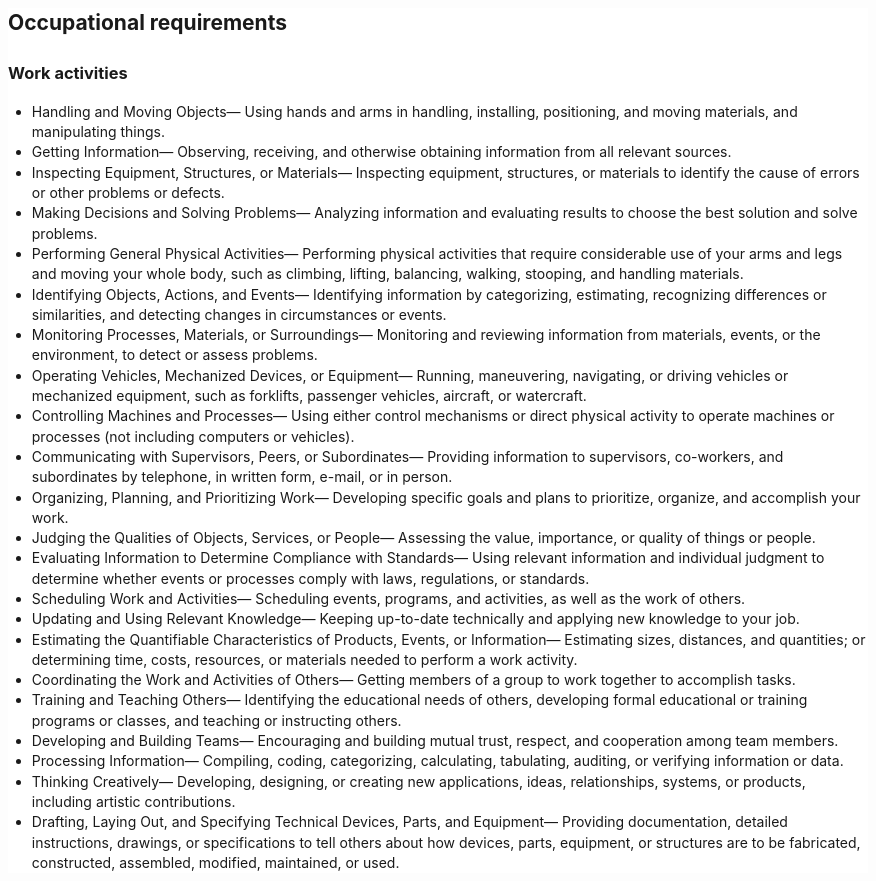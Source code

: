 ## Occupational requirements
### Work activities
- Handling and Moving Objects— Using hands and arms in handling, installing, positioning, and moving materials, and manipulating things.
- Getting Information— Observing, receiving, and otherwise obtaining information from all relevant sources.
- Inspecting Equipment, Structures, or Materials— Inspecting equipment, structures, or materials to identify the cause of errors or other problems or defects.
- Making Decisions and Solving Problems— Analyzing information and evaluating results to choose the best solution and solve problems.
- Performing General Physical Activities— Performing physical activities that require considerable use of your arms and legs and moving your whole body, such as climbing, lifting, balancing, walking, stooping, and handling materials.
- Identifying Objects, Actions, and Events— Identifying information by categorizing, estimating, recognizing differences or similarities, and detecting changes in circumstances or events.
- Monitoring Processes, Materials, or Surroundings— Monitoring and reviewing information from materials, events, or the environment, to detect or assess problems.
- Operating Vehicles, Mechanized Devices, or Equipment— Running, maneuvering, navigating, or driving vehicles or mechanized equipment, such as forklifts, passenger vehicles, aircraft, or watercraft.
- Controlling Machines and Processes— Using either control mechanisms or direct physical activity to operate machines or processes (not including computers or vehicles).
- Communicating with Supervisors, Peers, or Subordinates— Providing information to supervisors, co-workers, and subordinates by telephone, in written form, e-mail, or in person.
- Organizing, Planning, and Prioritizing Work— Developing specific goals and plans to prioritize, organize, and accomplish your work.
- Judging the Qualities of Objects, Services, or People— Assessing the value, importance, or quality of things or people.
- Evaluating Information to Determine Compliance with Standards— Using relevant information and individual judgment to determine whether events or processes comply with laws, regulations, or standards.
- Scheduling Work and Activities— Scheduling events, programs, and activities, as well as the work of others.
- Updating and Using Relevant Knowledge— Keeping up-to-date technically and applying new knowledge to your job.
- Estimating the Quantifiable Characteristics of Products, Events, or Information— Estimating sizes, distances, and quantities; or determining time, costs, resources, or materials needed to perform a work activity.
- Coordinating the Work and Activities of Others— Getting members of a group to work together to accomplish tasks.
- Training and Teaching Others— Identifying the educational needs of others, developing formal educational or training programs or classes, and teaching or instructing others.
- Developing and Building Teams— Encouraging and building mutual trust, respect, and cooperation among team members.
- Processing Information— Compiling, coding, categorizing, calculating, tabulating, auditing, or verifying information or data.
- Thinking Creatively— Developing, designing, or creating new applications, ideas, relationships, systems, or products, including artistic contributions.
- Drafting, Laying Out, and Specifying Technical Devices, Parts, and Equipment— Providing documentation, detailed instructions, drawings, or specifications to tell others about how devices, parts, equipment, or structures are to be fabricated, constructed, assembled, modified, maintained, or used.
